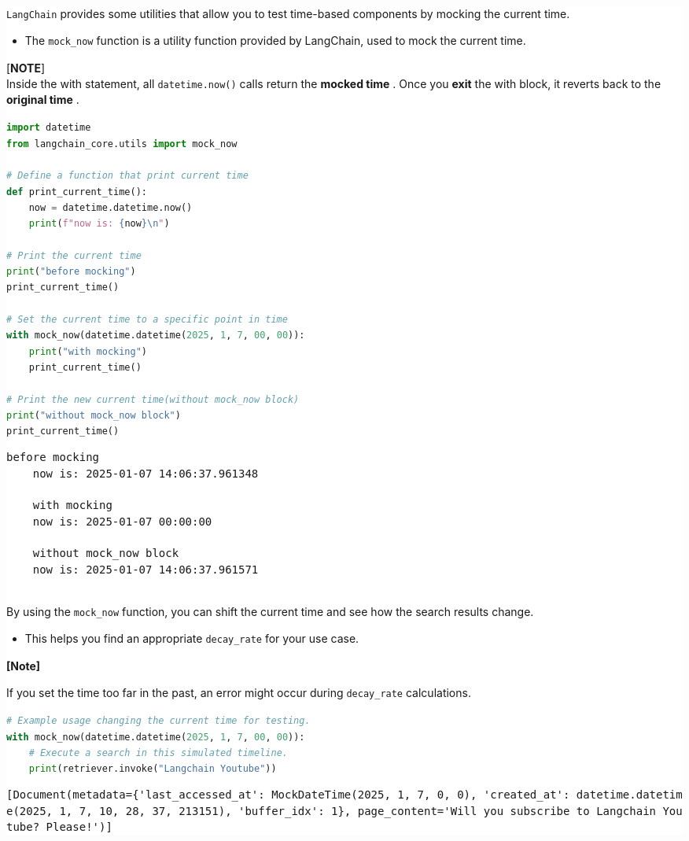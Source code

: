 `LangChain` provides some utilities that allow you to test time-based components by mocking the current time.

- The `mock_now` function is a utility function provided by LangChain, used to mock the current time.

[**NOTE**]  
Inside the with statement, all `datetime.now()` calls return the **mocked time** . Once you **exit** the with block, it reverts back to the **original time** .

```python
import datetime
from langchain_core.utils import mock_now

# Define a function that print current time
def print_current_time():
    now = datetime.datetime.now()
    print(f"now is: {now}\n")

# Print the current time
print("before mocking")
print_current_time()

# Set the current time to a specific point in time
with mock_now(datetime.datetime(2025, 1, 7, 00, 00)):
    print("with mocking")
    print_current_time()

# Print the new current time(without mock_now block)
print("without mock_now block")
print_current_time()
```

<pre class="custom">before mocking
    now is: 2025-01-07 14:06:37.961348
    
    with mocking
    now is: 2025-01-07 00:00:00
    
    without mock_now block
    now is: 2025-01-07 14:06:37.961571
    
</pre>

By using the `mock_now` function, you can shift the current time and see how the search results change.
- This helps you find an appropriate `decay_rate` for your use case.

**[Note]**  

If you set the time too far in the past, an error might occur during `decay_rate` calculations.

```python
# Example usage changing the current time for testing.
with mock_now(datetime.datetime(2025, 1, 7, 00, 00)):
    # Execute a search in this simulated timeline.
    print(retriever.invoke("Langchain Youtube"))
```

<pre class="custom">[Document(metadata={'last_accessed_at': MockDateTime(2025, 1, 7, 0, 0), 'created_at': datetime.datetime(2025, 1, 7, 10, 28, 37, 213151), 'buffer_idx': 1}, page_content='Will you subscribe to Langchain Youtube? Please!')]
</pre>
